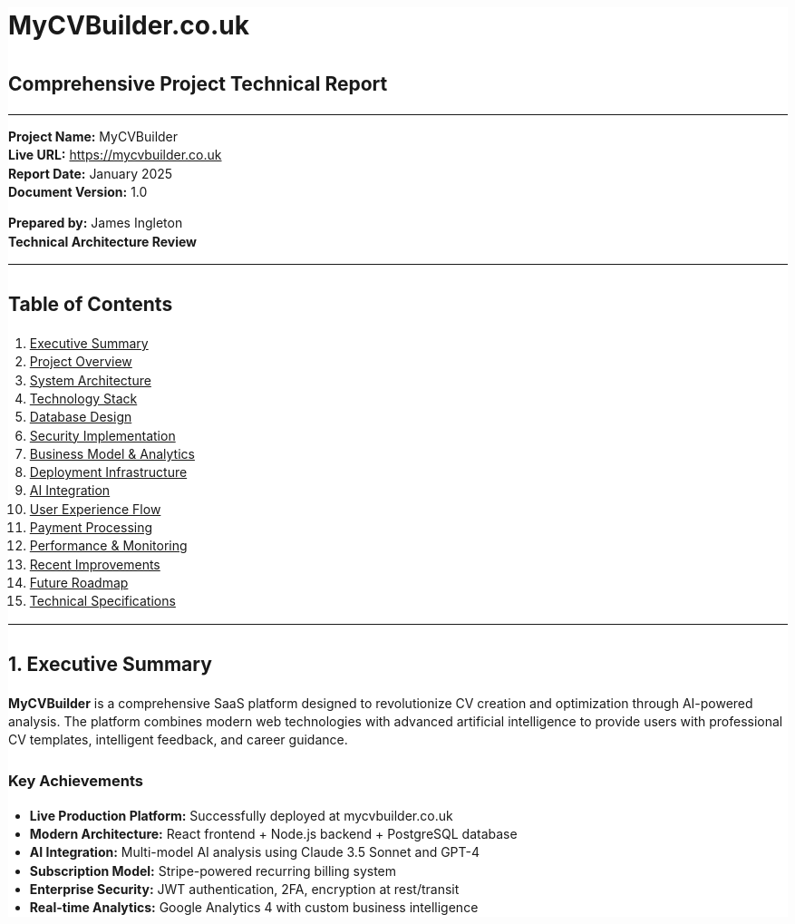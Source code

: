 # MyCVBuilder.co.uk
## Comprehensive Project Technical Report

---

**Project Name:** MyCVBuilder  
**Live URL:** https://mycvbuilder.co.uk  
**Report Date:** January 2025  
**Document Version:** 1.0  

**Prepared by:** James Ingleton  
**Technical Architecture Review**

---

## Table of Contents

1. [Executive Summary](#1-executive-summary)
2. [Project Overview](#2-project-overview)
3. [System Architecture](#3-system-architecture)
4. [Technology Stack](#4-technology-stack)
5. [Database Design](#5-database-design)
6. [Security Implementation](#6-security-implementation)
7. [Business Model & Analytics](#7-business-model--analytics)
8. [Deployment Infrastructure](#8-deployment-infrastructure)
9. [AI Integration](#9-ai-integration)
10. [User Experience Flow](#10-user-experience-flow)
11. [Payment Processing](#11-payment-processing)
12. [Performance & Monitoring](#12-performance--monitoring)
13. [Recent Improvements](#13-recent-improvements)
14. [Future Roadmap](#14-future-roadmap)
15. [Technical Specifications](#15-technical-specifications)

---

## 1. Executive Summary

**MyCVBuilder** is a comprehensive SaaS platform designed to revolutionize CV creation and optimization through AI-powered analysis. The platform combines modern web technologies with advanced artificial intelligence to provide users with professional CV templates, intelligent feedback, and career guidance.

### Key Achievements
- **Live Production Platform:** Successfully deployed at mycvbuilder.co.uk
- **Modern Architecture:** React frontend + Node.js backend + PostgreSQL database
- **AI Integration:** Multi-model AI analysis using Claude 3.5 Sonnet and GPT-4
- **Subscription Model:** Stripe-powered recurring billing system
- **Enterprise Security:** JWT authentication, 2FA, encryption at rest/transit
- **Real-time Analytics:** Google Analytics 4 with custom business intelligence
